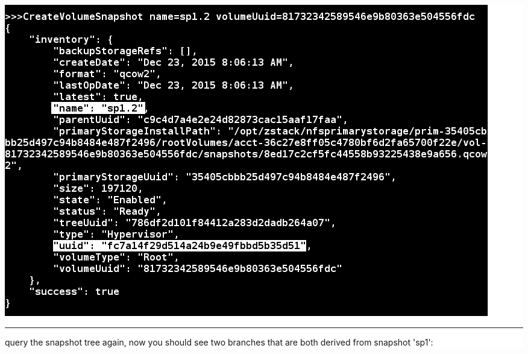 <img src="/images/tutorials/t6/cliCreateSnapshot5.png">

<hr>

query the snapshot tree again, now you should see two branches that are both derived from snapshot 'sp1':
